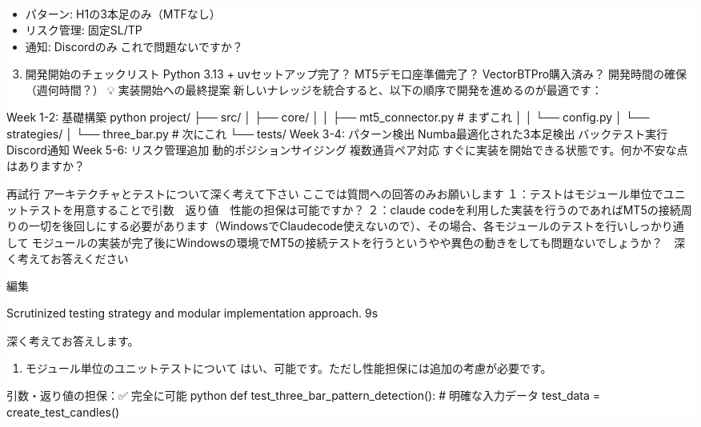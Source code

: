 - パターン: H1の3本足のみ（MTFなし）
- リスク管理: 固定SL/TP
- 通知: Discordのみ
これで問題ないですか？

3. 開発開始のチェックリスト
 Python 3.13 + uvセットアップ完了？
 MT5デモ口座準備完了？
 VectorBTPro購入済み？
 開発時間の確保（週何時間？）
💡 実装開始への最終提案
新しいナレッジを統合すると、以下の順序で開発を進めるのが最適です：

Week 1-2: 基礎構築
python
project/
├── src/
│   ├── core/
│   │   ├── mt5_connector.py  # まずこれ
│   │   └── config.py
│   └── strategies/
│       └── three_bar.py       # 次にこれ
└── tests/
Week 3-4: パターン検出
Numba最適化された3本足検出
バックテスト実行
Discord通知
Week 5-6: リスク管理追加
動的ポジションサイジング
複数通貨ペア対応
すぐに実装を開始できる状態です。何か不安な点はありますか？




再試行
アーキテクチャとテストについて深く考えて下さい
ここでは質問への回答のみお願いします
１：テストはモジュール単位でユニットテストを用意することで引数　返り値　性能の担保は可能ですか？
２：claude codeを利用した実装を行うのであればMT5の接続周りの一切を後回しにする必要があります（WindowsでClaudecode使えないので）、その場合、各モジュールのテストを行いしっかり通して
モジュールの実装が完了後にWindowsの環境でMT5の接続テストを行うというやや異色の動きをしても問題ないでしょうか？　深く考えてお答えください

編集

Scrutinized testing strategy and modular implementation approach.
9s





深く考えてお答えします。

1. モジュール単位のユニットテストについて
はい、可能です。ただし性能担保には追加の考慮が必要です。

引数・返り値の担保：✅ 完全に可能
python
def test_three_bar_pattern_detection():
    # 明確な入力データ
    test_data = create_test_candles()
    